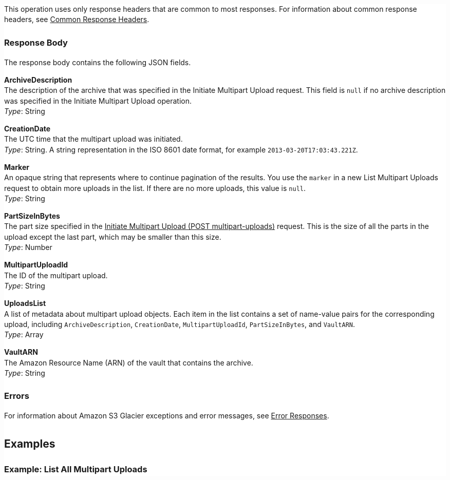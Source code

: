 This operation uses only response headers that are common to most responses\. For information about common response headers, see [Common Response Headers](api-common-response-headers.md)\.

### Response Body<a name="api-multipart-list-uploads-responses-elements"></a>

The response body contains the following JSON fields\.

**ArchiveDescription**  
The description of the archive that was specified in the Initiate Multipart Upload request\. This field is `null` if no archive description was specified in the Initiate Multipart Upload operation\.  
*Type*: String

**CreationDate**  
The UTC time that the multipart upload was initiated\.  
*Type*: String\. A string representation in the ISO 8601 date format, for example `2013-03-20T17:03:43.221Z`\.

**Marker**  
An opaque string that represents where to continue pagination of the results\. You use the `marker` in a new List Multipart Uploads request to obtain more uploads in the list\. If there are no more uploads, this value is `null`\.  
*Type*: String

**PartSizeInBytes**  
The part size specified in the [Initiate Multipart Upload \(POST multipart\-uploads\)](api-multipart-initiate-upload.md) request\. This is the size of all the parts in the upload except the last part, which may be smaller than this size\.  
*Type*: Number

**MultipartUploadId**  
The ID of the multipart upload\.  
*Type*: String

**UploadsList**  
A list of metadata about multipart upload objects\. Each item in the list contains a set of name\-value pairs for the corresponding upload, including `ArchiveDescription`, `CreationDate`, `MultipartUploadId`, `PartSizeInBytes`, and `VaultARN`\.  
*Type*: Array

**VaultARN**  
The Amazon Resource Name \(ARN\) of the vault that contains the archive\.  
*Type*: String

### Errors<a name="api-multipart-list-uploads-responses-errors"></a>

For information about Amazon S3 Glacier exceptions and error messages, see [Error Responses](api-error-responses.md)\.

## Examples<a name="api-multipart-list-uploads-examples"></a>

### Example: List All Multipart Uploads<a name="api-multipart-list-uploads-examples-one"></a>
